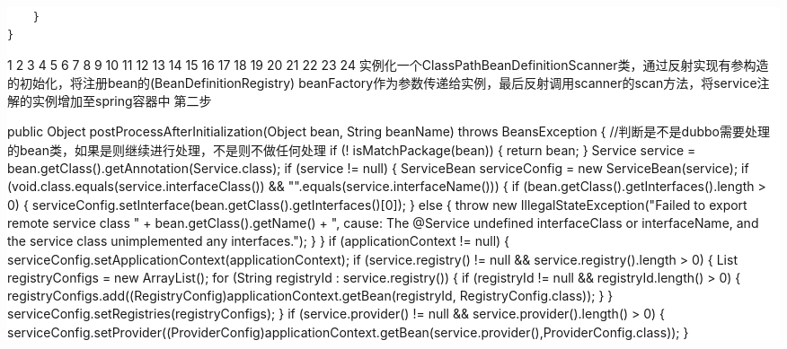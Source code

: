         }
    }
1
2
3
4
5
6
7
8
9
10
11
12
13
14
15
16
17
18
19
20
21
22
23
24
实例化一个ClassPathBeanDefinitionScanner类，通过反射实现有参构造的初始化，将注册bean的(BeanDefinitionRegistry) beanFactory作为参数传递给实例，最后反射调用scanner的scan方法，将service注解的实例增加至spring容器中 
第二步

public Object postProcessAfterInitialization(Object bean, String beanName)
            throws BeansException {
        //判断是不是dubbo需要处理的bean类，如果是则继续进行处理，不是则不做任何处理
        if (! isMatchPackage(bean)) {
            return bean;
        }
        Service service = bean.getClass().getAnnotation(Service.class);
        if (service != null) {
            ServiceBean<Object> serviceConfig = new ServiceBean<Object>(service);
            if (void.class.equals(service.interfaceClass())
                    && "".equals(service.interfaceName())) {
                if (bean.getClass().getInterfaces().length > 0) {
                    serviceConfig.setInterface(bean.getClass().getInterfaces()[0]);
                } else {
                    throw new IllegalStateException("Failed to export remote service class " + bean.getClass().getName() + ", cause: The @Service undefined interfaceClass or interfaceName, and the service class unimplemented any interfaces.");
                }
            }
            if (applicationContext != null) {
                serviceConfig.setApplicationContext(applicationContext);
                if (service.registry() != null && service.registry().length > 0) {
                    List<RegistryConfig> registryConfigs = new ArrayList<RegistryConfig>();
                    for (String registryId : service.registry()) {
                        if (registryId != null && registryId.length() > 0) {
                            registryConfigs.add((RegistryConfig)applicationContext.getBean(registryId, RegistryConfig.class));
                        }
                    }
                    serviceConfig.setRegistries(registryConfigs);
                }
                if (service.provider() != null && service.provider().length() > 0) {
                    serviceConfig.setProvider((ProviderConfig)applicationContext.getBean(service.provider(),ProviderConfig.class));
                }